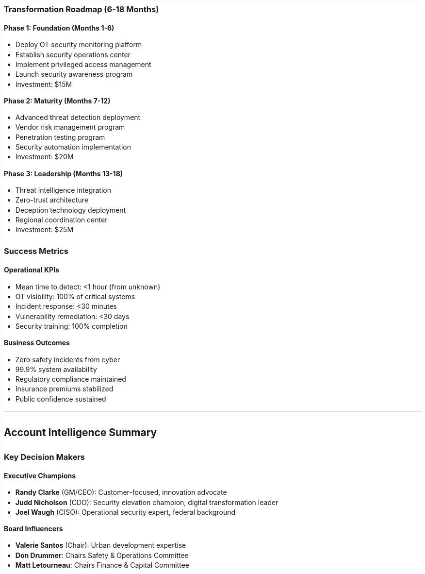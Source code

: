 ### Transformation Roadmap (6-18 Months)

**Phase 1: Foundation (Months 1-6)**
- Deploy OT security monitoring platform
- Establish security operations center
- Implement privileged access management
- Launch security awareness program
- Investment: $15M

**Phase 2: Maturity (Months 7-12)**
- Advanced threat detection deployment
- Vendor risk management program
- Penetration testing program
- Security automation implementation
- Investment: $20M

**Phase 3: Leadership (Months 13-18)**
- Threat intelligence integration
- Zero-trust architecture
- Deception technology deployment
- Regional coordination center
- Investment: $25M

### Success Metrics

**Operational KPIs**
- Mean time to detect: <1 hour (from unknown)
- OT visibility: 100% of critical systems
- Incident response: <30 minutes
- Vulnerability remediation: <30 days
- Security training: 100% completion

**Business Outcomes**
- Zero safety incidents from cyber
- 99.9% system availability
- Regulatory compliance maintained
- Insurance premiums stabilized
- Public confidence sustained

---

## Account Intelligence Summary

### Key Decision Makers

**Executive Champions**
- **Randy Clarke** (GM/CEO): Customer-focused, innovation advocate
- **Judd Nicholson** (CDO): Security elevation champion, digital transformation leader
- **Joel Waugh** (CISO): Operational security expert, federal background

**Board Influencers**
- **Valerie Santos** (Chair): Urban development expertise
- **Don Drummer**: Chairs Safety & Operations Committee
- **Matt Letourneau**: Chairs Finance & Capital Committee
